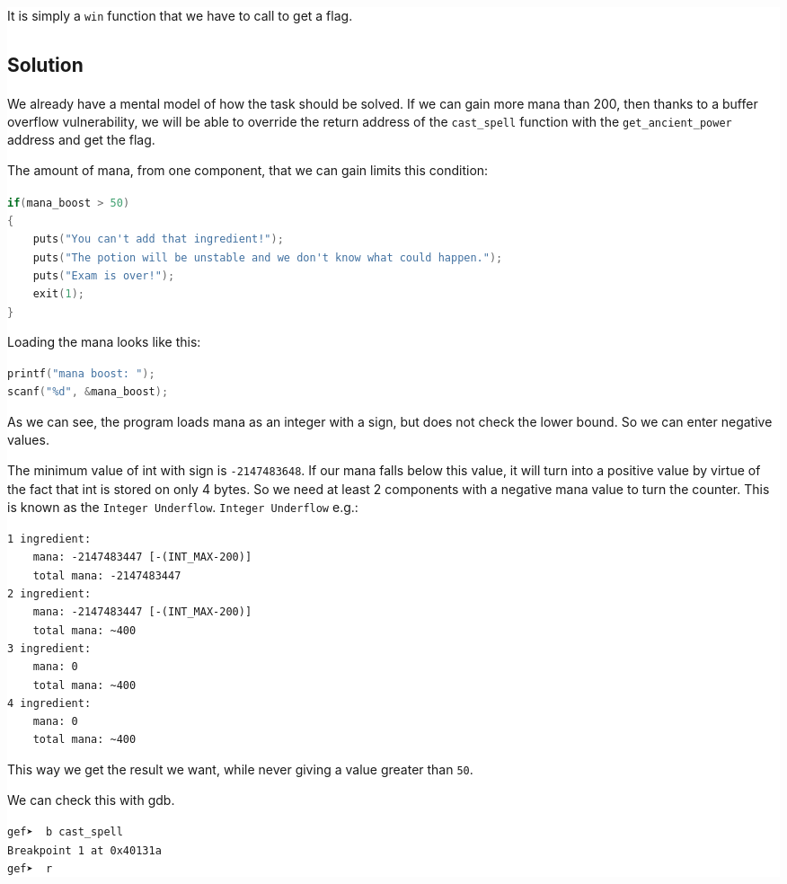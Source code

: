 It is simply a `win` function that we have to call to get a flag.

## Solution
We already have a mental model of how the task should be solved. If we can gain more mana than 200, then thanks to a buffer overflow vulnerability, we will be able to override the return address of the `cast_spell` function with the `get_ancient_power` address and get the flag. 

The amount of mana, from one component, that we can gain limits this condition:

```c
if(mana_boost > 50)
{
    puts("You can't add that ingredient!");
    puts("The potion will be unstable and we don't know what could happen.");
    puts("Exam is over!");
    exit(1);
}
```

Loading the mana looks like this:
```c
printf("mana boost: ");
scanf("%d", &mana_boost);
```

As we can see, the program loads mana as an integer with a sign, but does not check the lower bound. So we can enter negative values.

The minimum value of int with sign is `-2147483648`. If our mana falls below this value, it will turn into a positive value by virtue of the fact that int is stored on only 4 bytes. So we need at least 2 components with a negative mana value to turn the counter. This is known as the `Integer Underflow`. `Integer Underflow` e.g.:

    1 ingredient:
        mana: -2147483447 [-(INT_MAX-200)]
        total mana: -2147483447
    2 ingredient:
        mana: -2147483447 [-(INT_MAX-200)]
        total mana: ~400
    3 ingredient:
        mana: 0
        total mana: ~400
    4 ingredient:
        mana: 0
        total mana: ~400

This way we get the result we want, while never giving a value greater than `50`.

We can check this with gdb.


```
gef➤  b cast_spell 
Breakpoint 1 at 0x40131a
gef➤  r
```
